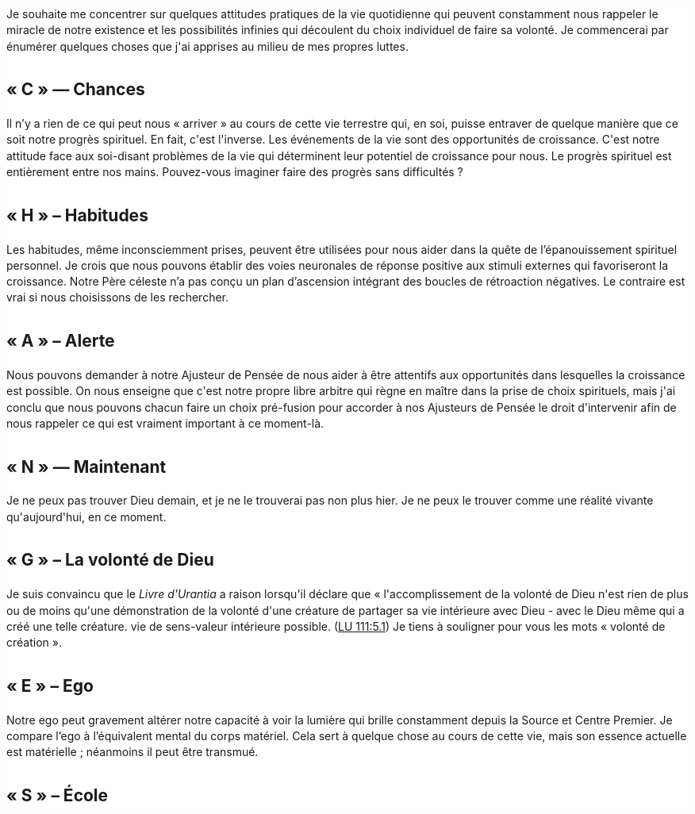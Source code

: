 Je souhaite me concentrer sur quelques attitudes pratiques de la vie quotidienne qui peuvent constamment nous rappeler le miracle de notre existence et les possibilités infinies qui découlent du choix individuel de faire sa volonté. Je commencerai par énumérer quelques choses que j'ai apprises au milieu de mes propres luttes.

## « C » — Chances

Il n’y a rien de ce qui peut nous « arriver » au cours de cette vie terrestre qui, en soi, puisse entraver de quelque manière que ce soit notre progrès spirituel. En fait, c'est l'inverse. Les événements de la vie sont des opportunités de croissance. C'est notre attitude face aux soi-disant problèmes de la vie qui déterminent leur potentiel de croissance pour nous. Le progrès spirituel est entièrement entre nos mains. Pouvez-vous imaginer faire des progrès sans difficultés ?

## « H » – Habitudes

Les habitudes, même inconsciemment prises, peuvent être utilisées pour nous aider dans la quête de l’épanouissement spirituel personnel. Je crois que nous pouvons établir des voies neuronales de réponse positive aux stimuli externes qui favoriseront la croissance. Notre Père céleste n’a pas conçu un plan d’ascension intégrant des boucles de rétroaction négatives. Le contraire est vrai si nous choisissons de les rechercher.

## « A » – Alerte

Nous pouvons demander à notre Ajusteur de Pensée de nous aider à être attentifs aux opportunités dans lesquelles la croissance est possible. On nous enseigne que c'est notre propre libre arbitre qui règne en maître dans la prise de choix spirituels, mais j'ai conclu que nous pouvons chacun faire un choix pré-fusion pour accorder à nos Ajusteurs de Pensée le droit d'intervenir afin de nous rappeler ce qui est vraiment important à ce moment-là.

## « N » — Maintenant

Je ne peux pas trouver Dieu demain, et je ne le trouverai pas non plus hier. Je ne peux le trouver comme une réalité vivante qu'aujourd'hui, en ce moment.

## « G » – La volonté de Dieu

Je suis convaincu que le _Livre d'Urantia_ a raison lorsqu'il déclare que « l'accomplissement de la volonté de Dieu n'est rien de plus ou de moins qu'une démonstration de la volonté d'une créature de partager sa vie intérieure avec Dieu - avec le Dieu même qui a créé une telle créature. vie de sens-valeur intérieure possible. ([LU 111:5.1](/fr/The_Urantia_Book/111#p5_1)) Je tiens à souligner pour vous les mots « volonté de création ».

## « E » – Ego

Notre ego peut gravement altérer notre capacité à voir la lumière qui brille constamment depuis la Source et Centre Premier. Je compare l’ego à l’équivalent mental du corps matériel. Cela sert à quelque chose au cours de cette vie, mais son essence actuelle est matérielle ; néanmoins il peut être transmué.

## « S » – École
